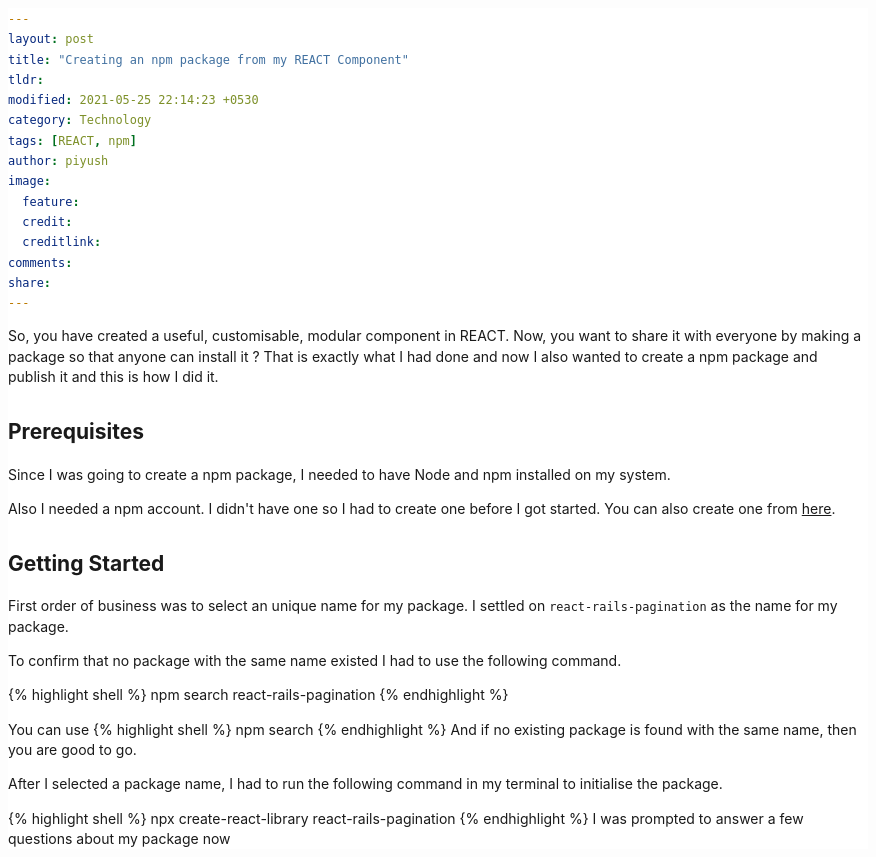 ```yaml
---
layout: post
title: "Creating an npm package from my REACT Component"
tldr:
modified: 2021-05-25 22:14:23 +0530
category: Technology
tags: [REACT, npm]
author: piyush
image:
  feature:
  credit:
  creditlink:
comments:
share:
---
```



So, you have created a useful, customisable, modular component in REACT. Now, you want to share it with everyone by making a package so that anyone can install it ? That is exactly what I had done and now I also wanted to create a npm package and publish it and this is how I did it.

## Prerequisites

Since I was going to create a npm package, I needed to have Node and npm installed on my system.

Also I needed a npm account. I didn't have one so I had to create one before I got started. You can also create one from [here](https://www.npmjs.com/).

## Getting Started

First order of business was to select an unique name for my package. I settled on `react-rails-pagination` as the name for my package.

To confirm that no package with the same name existed I had to use the following command.

{% highlight shell %}
npm search react-rails-pagination
{% endhighlight %}

You can use
{% highlight shell %}
npm search <your-package-name>
{% endhighlight %}
And if no existing package is found with the same name, then you are good to go.

After I selected a package name, I had to run the following command in my terminal to initialise the package.

{% highlight shell %}
npx create-react-library react-rails-pagination
{% endhighlight %}
I was prompted to answer a few questions about my package now
